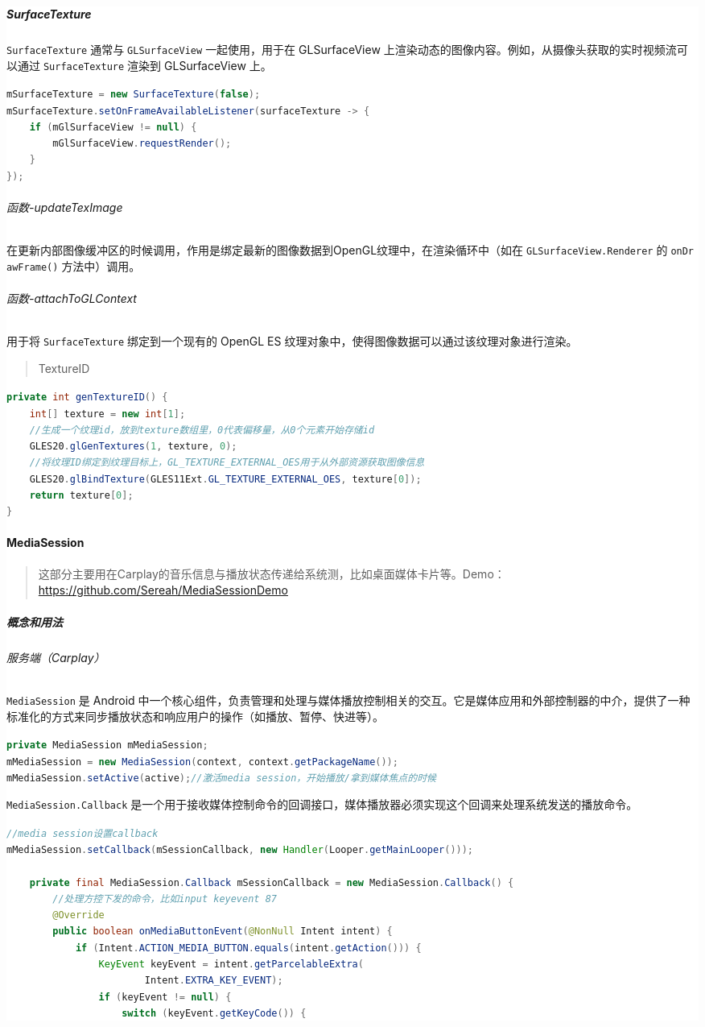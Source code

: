 

##### SurfaceTexture

`SurfaceTexture` 通常与 `GLSurfaceView` 一起使用，用于在 GLSurfaceView 上渲染动态的图像内容。例如，从摄像头获取的实时视频流可以通过 `SurfaceTexture` 渲染到 GLSurfaceView 上。

```java
mSurfaceTexture = new SurfaceTexture(false);
mSurfaceTexture.setOnFrameAvailableListener(surfaceTexture -> {
	if (mGlSurfaceView != null) {
		mGlSurfaceView.requestRender();
	}
});
```

###### 函数-updateTexImage

在更新内部图像缓冲区的时候调用，作用是绑定最新的图像数据到OpenGL纹理中，在渲染循环中（如在 `GLSurfaceView.Renderer` 的 `onDrawFrame()` 方法中）调用。

###### 函数-attachToGLContext

用于将 `SurfaceTexture` 绑定到一个现有的 OpenGL ES 纹理对象中，使得图像数据可以通过该纹理对象进行渲染。

> TextureID

```java
private int genTextureID() {
	int[] texture = new int[1];
	//生成一个纹理id，放到texture数组里，0代表偏移量，从0个元素开始存储id
	GLES20.glGenTextures(1, texture, 0);
    //将纹理ID绑定到纹理目标上，GL_TEXTURE_EXTERNAL_OES用于从外部资源获取图像信息
	GLES20.glBindTexture(GLES11Ext.GL_TEXTURE_EXTERNAL_OES, texture[0]);
	return texture[0];
}
```



#### MediaSession

> 这部分主要用在Carplay的音乐信息与播放状态传递给系统测，比如桌面媒体卡片等。Demo：https://github.com/Sereah/MediaSessionDemo

##### 概念和用法

###### 服务端（Carplay）

`MediaSession` 是 Android 中一个核心组件，负责管理和处理与媒体播放控制相关的交互。它是媒体应用和外部控制器的中介，提供了一种标准化的方式来同步播放状态和响应用户的操作（如播放、暂停、快进等）。

```java
private MediaSession mMediaSession;
mMediaSession = new MediaSession(context, context.getPackageName());
mMediaSession.setActive(active);//激活media session，开始播放/拿到媒体焦点的时候
```



`MediaSession.Callback` 是一个用于接收媒体控制命令的回调接口，媒体播放器必须实现这个回调来处理系统发送的播放命令。

```java
//media session设置callback	
mMediaSession.setCallback(mSessionCallback, new Handler(Looper.getMainLooper()));

    private final MediaSession.Callback mSessionCallback = new MediaSession.Callback() {
        //处理方控下发的命令，比如input keyevent 87
        @Override
        public boolean onMediaButtonEvent(@NonNull Intent intent) {
            if (Intent.ACTION_MEDIA_BUTTON.equals(intent.getAction())) {
                KeyEvent keyEvent = intent.getParcelableExtra(
                        Intent.EXTRA_KEY_EVENT);
                if (keyEvent != null) {
                    switch (keyEvent.getKeyCode()) {
```